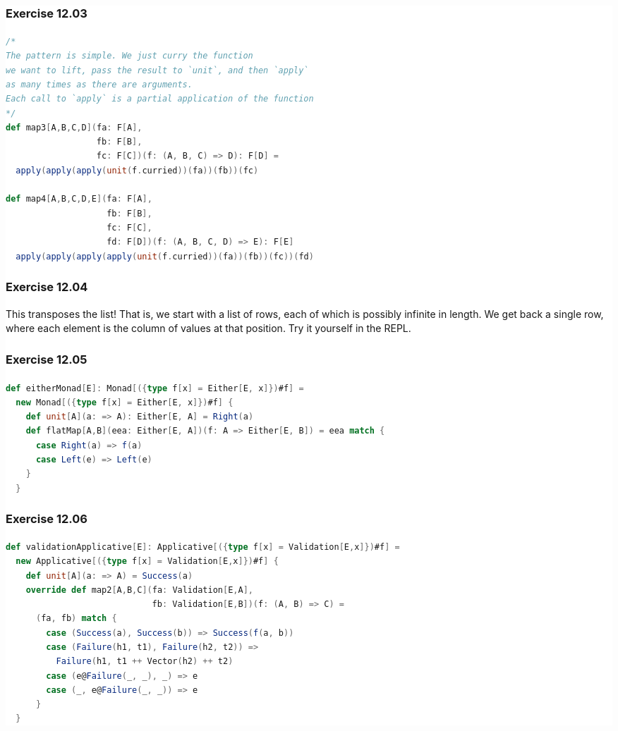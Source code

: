### Exercise 12.03

``` scala
/* 
The pattern is simple. We just curry the function 
we want to lift, pass the result to `unit`, and then `apply` 
as many times as there are arguments. 
Each call to `apply` is a partial application of the function
*/
def map3[A,B,C,D](fa: F[A],
                  fb: F[B],
                  fc: F[C])(f: (A, B, C) => D): F[D] =
  apply(apply(apply(unit(f.curried))(fa))(fb))(fc)

def map4[A,B,C,D,E](fa: F[A],
                    fb: F[B],
                    fc: F[C],
                    fd: F[D])(f: (A, B, C, D) => E): F[E]
  apply(apply(apply(apply(unit(f.curried))(fa))(fb))(fc))(fd)
```

### Exercise 12.04

This transposes the list! That is, we start with a list of rows, each of which is possibly infinite in length. We get back a single row, where each element is the column of values at that position. Try it yourself in the REPL.

### Exercise 12.05

``` scala
def eitherMonad[E]: Monad[({type f[x] = Either[E, x]})#f] =
  new Monad[({type f[x] = Either[E, x]})#f] {
    def unit[A](a: => A): Either[E, A] = Right(a)
    def flatMap[A,B](eea: Either[E, A])(f: A => Either[E, B]) = eea match {
      case Right(a) => f(a)
      case Left(e) => Left(e)
    }
  }
```

### Exercise 12.06

``` scala
def validationApplicative[E]: Applicative[({type f[x] = Validation[E,x]})#f] =
  new Applicative[({type f[x] = Validation[E,x]})#f] {
    def unit[A](a: => A) = Success(a)
    override def map2[A,B,C](fa: Validation[E,A],
                             fb: Validation[E,B])(f: (A, B) => C) =
      (fa, fb) match {
        case (Success(a), Success(b)) => Success(f(a, b))
        case (Failure(h1, t1), Failure(h2, t2)) =>
          Failure(h1, t1 ++ Vector(h2) ++ t2)
        case (e@Failure(_, _), _) => e
        case (_, e@Failure(_, _)) => e
      }
  }
```
